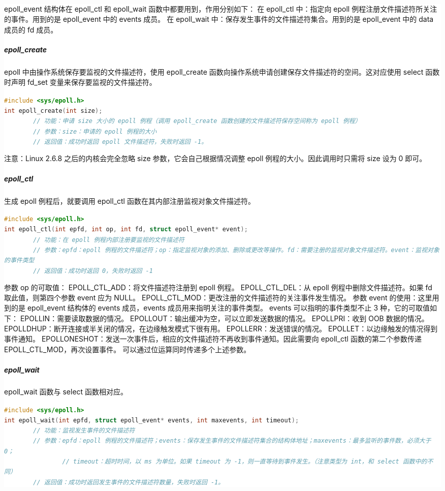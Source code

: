 epoll_event 结构体在 epoll_ctl 和 epoll_wait 函数中都要用到，作用分别如下：
在 epoll_ctl 中：指定向 epoll 例程注册文件描述符所关注的事件。用到的是 epoll_event 中的 events 成员。
在 epoll_wait 中：保存发生事件的文件描述符集合。用到的是 epoll_event 中的 data 成员的 fd 成员。



##### epoll_create

epoll 中由操作系统保存要监视的文件描述符，使用 epoll_create 函数向操作系统申请创建保存文件描述符的空间。这对应使用 select 函数时声明 fd_set 变量来保存要监视的文件描述符。

```c
#include <sys/epoll.h>
int epoll_create(int size);
        // 功能：申请 size 大小的 epoll 例程（调用 epoll_create 函数创建的文件描述符保存空间称为 epoll 例程）
        // 参数：size：申请的 epoll 例程的大小
        // 返回值：成功时返回 epoll 文件描述符，失败时返回 -1。
```

注意：Linux 2.6.8 之后的内核会完全忽略 size 参数，它会自己根据情况调整 epoll 例程的大小。因此调用时只需将 size 设为 0 即可。



##### epoll_ctl

生成 epoll 例程后，就要调用 epoll_ctl 函数在其内部注册监视对象文件描述符。

```c
#include <sys/epoll.h>
int epoll_ctl(int epfd, int op, int fd, struct epoll_event* event);
        // 功能：在 epoll 例程内部注册要监视的文件描述符
        // 参数：epfd：epoll 例程的文件描述符；op：指定监视对象的添加、删除或更改等操作。fd：需要注册的监视对象文件描述符。event：监视对象的事件类型
        // 返回值：成功时返回 0，失败时返回 -1
```

参数 op 的可取值：
		EPOLL_CTL_ADD：将文件描述符注册到 epoll 例程。
		EPOLL_CTL_DEL：从 epoll 例程中删除文件描述符。如果 fd 取此值，则第四个参数 event 应为 NULL。
		EPOLL_CTL_MOD：更改注册的文件描述符的关注事件发生情况。
		参数 event 的使用：这里用到的是 epoll_event 结构体的 events 成员，events 成员用来指明关注的事件类型。
events 可以指明的事件类型不止 3 种，它的可取值如下：
		EPOLLIN：需要读取数据的情况。
		EPOLLOUT：输出缓冲为空，可以立即发送数据的情况。
		EPOLLPRI：收到 OOB 数据的情况。
		EPOLLDHUP：断开连接或半关闭的情况，在边缘触发模式下很有用。
		EPOLLERR：发送错误的情况。
		EPOLLET：以边缘触发的情况得到事件通知。
		EPOLLONESHOT：发送一次事件后，相应的文件描述符不再收到事件通知。因此需要向 epoll_ctl 函数的第二个参数传递 EPOLL_CTL_MOD，再次设置事件。
可以通过位运算同时传递多个上述参数。



##### epoll_wait

epoll_wait 函数与 select 函数相对应。

```c
#include <sys/epoll.h>
int epoll_wait(int epfd, struct epoll_event* events, int maxevents, int timeout);
        // 功能：监视发生事件的文件描述符
        // 参数：epfd：epoll 例程的文件描述符；events：保存发生事件的文件描述符集合的结构体地址；maxevents：最多监听的事件数，必须大于 0；
                // timeout：超时时间，以 ms 为单位。如果 timeout 为 -1，则一直等待到事件发生。（注意类型为 int，和 select 函数中的不同）
        // 返回值：成功时返回发生事件的文件描述符数量，失败时返回 -1。
```
